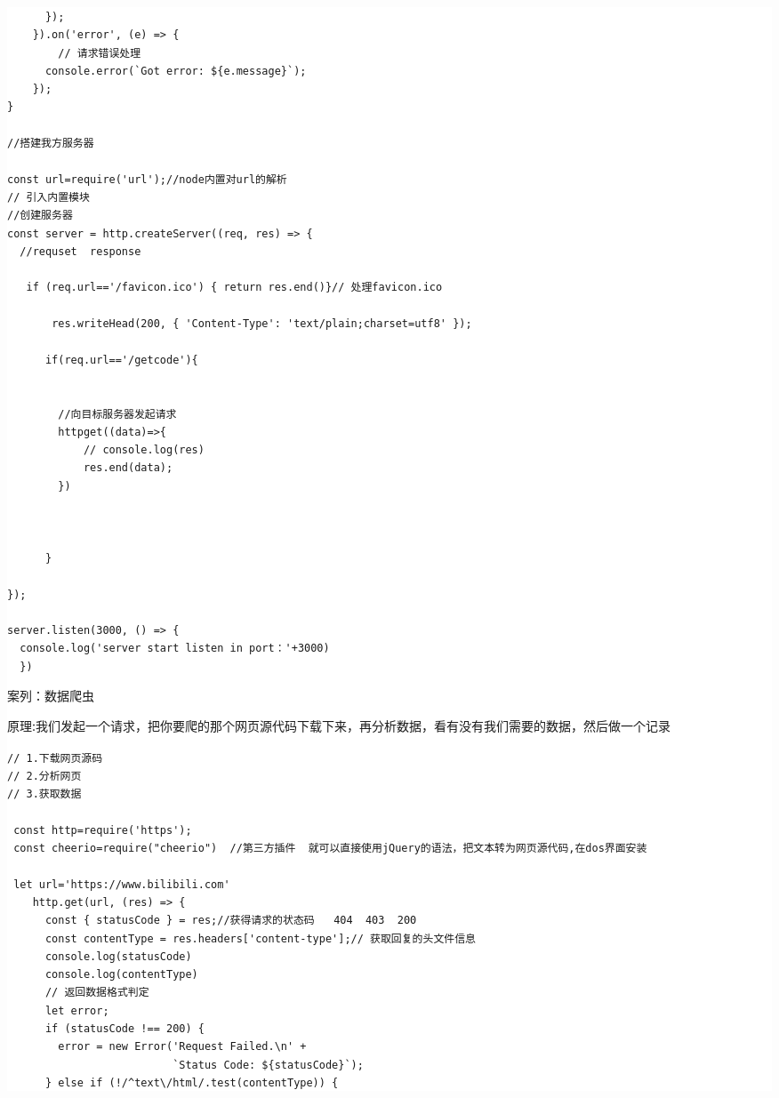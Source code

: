 ```
	  });
	}).on('error', (e) => {
		// 请求错误处理
	  console.error(`Got error: ${e.message}`);
	});	
}

//搭建我方服务器

const url=require('url');//node内置对url的解析
// 引入内置模块
//创建服务器 
const server = http.createServer((req, res) => {
  //requset  response
  
   if (req.url=='/favicon.ico') { return res.end()}// 处理favicon.ico
  
   	   res.writeHead(200, { 'Content-Type': 'text/plain;charset=utf8' });

      if(req.url=='/getcode'){
      
      
      	//向目标服务器发起请求
      	httpget((data)=>{
	        // console.log(res)
	        res.end(data);
        })

      

      }
   
});

server.listen(3000, () => {
  console.log('server start listen in port：'+3000)
  })
```



案列：数据爬虫

​	原理:我们发起一个请求，把你要爬的那个网页源代码下载下来，再分析数据，看有没有我们需要的数据，然后做一个记录

```
// 1.下载网页源码
// 2.分析网页
// 3.获取数据

 const http=require('https');
 const cheerio=require("cheerio")  //第三方插件  就可以直接使用jQuery的语法，把文本转为网页源代码,在dos界面安装
 
 let url='https://www.bilibili.com'
	http.get(url, (res) => {
	  const { statusCode } = res;//获得请求的状态码   404  403  200
	  const contentType = res.headers['content-type'];// 获取回复的头文件信息
	  console.log(statusCode)
	  console.log(contentType)
	  // 返回数据格式判定
	  let error;
	  if (statusCode !== 200) {
	    error = new Error('Request Failed.\n' +
	                      `Status Code: ${statusCode}`);
	  } else if (!/^text\/html/.test(contentType)) {
```